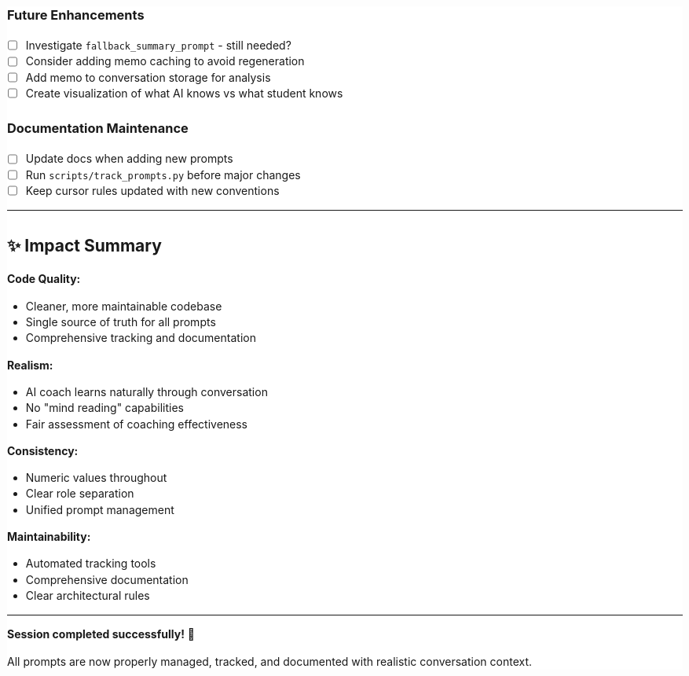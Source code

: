 ### Future Enhancements
- [ ] Investigate `fallback_summary_prompt` - still needed?
- [ ] Consider adding memo caching to avoid regeneration
- [ ] Add memo to conversation storage for analysis
- [ ] Create visualization of what AI knows vs what student knows

### Documentation Maintenance
- [ ] Update docs when adding new prompts
- [ ] Run `scripts/track_prompts.py` before major changes
- [ ] Keep cursor rules updated with new conventions

---

## ✨ Impact Summary

**Code Quality:** 
- Cleaner, more maintainable codebase
- Single source of truth for all prompts
- Comprehensive tracking and documentation

**Realism:**
- AI coach learns naturally through conversation
- No "mind reading" capabilities
- Fair assessment of coaching effectiveness

**Consistency:**
- Numeric values throughout
- Clear role separation
- Unified prompt management

**Maintainability:**
- Automated tracking tools
- Comprehensive documentation
- Clear architectural rules

---

**Session completed successfully!** 🎉

All prompts are now properly managed, tracked, and documented with realistic conversation context.

